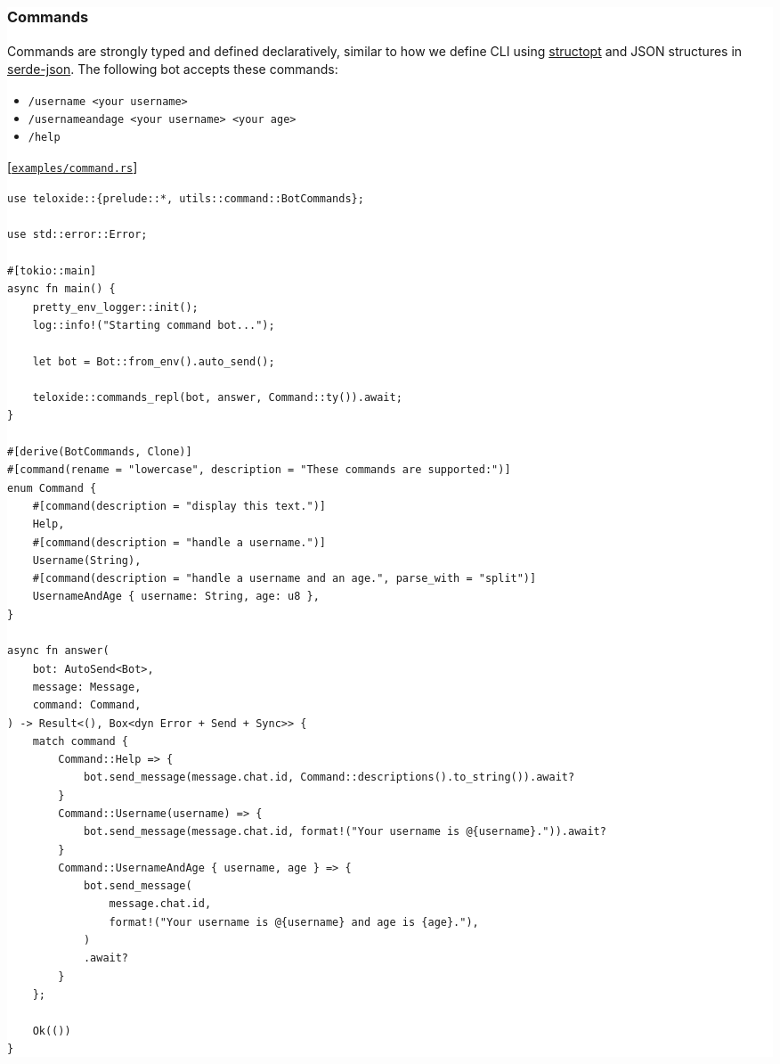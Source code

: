 ### Commands

Commands are strongly typed and defined declaratively, similar to how we define CLI using [structopt] and JSON structures in [serde-json]. The following bot accepts these commands:

 - `/username <your username>`
 - `/usernameandage <your username> <your age>`
 - `/help`

[structopt]: https://docs.rs/structopt/0.3.9/structopt/
[serde-json]: https://github.com/serde-rs/json

[[`examples/command.rs`](examples/command.rs)]

```rust,no_run
use teloxide::{prelude::*, utils::command::BotCommands};

use std::error::Error;

#[tokio::main]
async fn main() {
    pretty_env_logger::init();
    log::info!("Starting command bot...");

    let bot = Bot::from_env().auto_send();

    teloxide::commands_repl(bot, answer, Command::ty()).await;
}

#[derive(BotCommands, Clone)]
#[command(rename = "lowercase", description = "These commands are supported:")]
enum Command {
    #[command(description = "display this text.")]
    Help,
    #[command(description = "handle a username.")]
    Username(String),
    #[command(description = "handle a username and an age.", parse_with = "split")]
    UsernameAndAge { username: String, age: u8 },
}

async fn answer(
    bot: AutoSend<Bot>,
    message: Message,
    command: Command,
) -> Result<(), Box<dyn Error + Send + Sync>> {
    match command {
        Command::Help => {
            bot.send_message(message.chat.id, Command::descriptions().to_string()).await?
        }
        Command::Username(username) => {
            bot.send_message(message.chat.id, format!("Your username is @{username}.")).await?
        }
        Command::UsernameAndAge { username, age } => {
            bot.send_message(
                message.chat.id,
                format!("Your username is @{username} and age is {age}."),
            )
            .await?
        }
    };

    Ok(())
}
```


[`dptree`]: https://github.com/teloxide/dptree
[chain of responsibility]: https://en.wikipedia.org/wiki/Chain-of-responsibility_pattern
[persistence]: https://en.wikipedia.org/wiki/Persistence_(computer_science)
[Redis]: https://redis.io/
[Sqlite]: https://www.sqlite.org
[`structopt`]: https://github.com/TeXitoi/structopt
[`serde-json`]: https://github.com/serde-rs/json
[FSM]: https://en.wikipedia.org/wiki/Finite-state_machine
[Issues]: https://github.com/teloxide/teloxide/issues
[our official Telegram group]: https://t.me/teloxide
[GitHub Discussions]: https://github.com/teloxide/teloxide/discussions